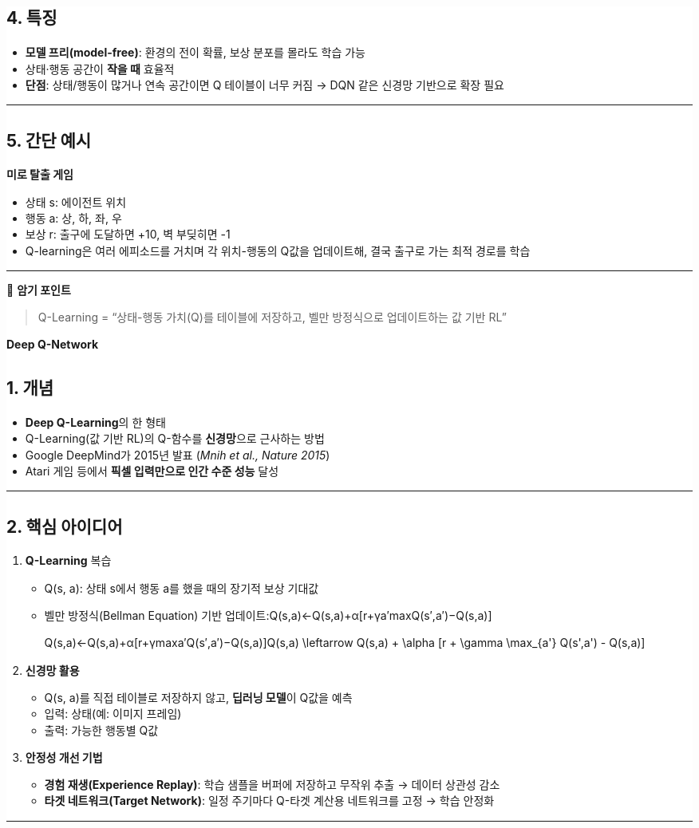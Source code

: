 
## 4. 특징

- **모델 프리(model-free)**: 환경의 전이 확률, 보상 분포를 몰라도 학습 가능
- 상태·행동 공간이 **작을 때** 효율적
- **단점**: 상태/행동이 많거나 연속 공간이면 Q 테이블이 너무 커짐 → DQN 같은 신경망 기반으로 확장 필요

---

## 5. 간단 예시

**미로 탈출 게임**

- 상태 s: 에이전트 위치
- 행동 a: 상, 하, 좌, 우
- 보상 r: 출구에 도달하면 +10, 벽 부딪히면 -1
- Q-learning은 여러 에피소드를 거치며 각 위치-행동의 Q값을 업데이트해, 결국 출구로 가는 최적 경로를 학습

---

📌 **암기 포인트**

> Q-Learning = “상태-행동 가치(Q)를 테이블에 저장하고, 벨만 방정식으로 업데이트하는 값 기반 RL”
> 

**Deep Q-Network**

## 1. 개념

- **Deep Q-Learning**의 한 형태
- Q-Learning(값 기반 RL)의 Q-함수를 **신경망**으로 근사하는 방법
- Google DeepMind가 2015년 발표 (*Mnih et al., Nature 2015*)
- Atari 게임 등에서 **픽셀 입력만으로 인간 수준 성능** 달성

---

## 2. 핵심 아이디어

1. **Q-Learning** 복습
    - Q(s, a): 상태 s에서 행동 a를 했을 때의 장기적 보상 기대값
    - 벨만 방정식(Bellman Equation) 기반 업데이트:Q(s,a)←Q(s,a)+α[r+γa′maxQ(s′,a′)−Q(s,a)]
        
        Q(s,a)←Q(s,a)+α[r+γmax⁡a′Q(s′,a′)−Q(s,a)]Q(s,a) \leftarrow Q(s,a) + \alpha [r + \gamma \max_{a'} Q(s',a') - Q(s,a)]
        
2. **신경망 활용**
    - Q(s, a)를 직접 테이블로 저장하지 않고, **딥러닝 모델**이 Q값을 예측
    - 입력: 상태(예: 이미지 프레임)
    - 출력: 가능한 행동별 Q값
3. **안정성 개선 기법**
    - **경험 재생(Experience Replay)**: 학습 샘플을 버퍼에 저장하고 무작위 추출 → 데이터 상관성 감소
    - **타겟 네트워크(Target Network)**: 일정 주기마다 Q-타겟 계산용 네트워크를 고정 → 학습 안정화

---
